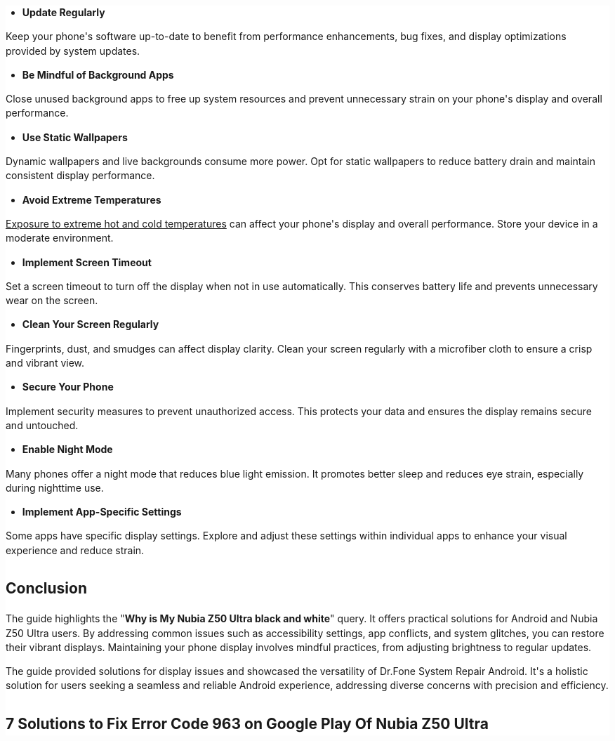 - **Update Regularly**

Keep your phone's software up-to-date to benefit from performance enhancements, bug fixes, and display optimizations provided by system updates.

- **Be Mindful of Background Apps**

Close unused background apps to free up system resources and prevent unnecessary strain on your phone's display and overall performance.

- **Use Static Wallpapers**

Dynamic wallpapers and live backgrounds consume more power. Opt for static wallpapers to reduce battery drain and maintain consistent display performance.

- **Avoid Extreme Temperatures**

[Exposure to extreme hot and cold temperatures](https://drfone.wondershare.com/device-diagnostics/how-to-check-and-monitor-iphone-temprature.html) can affect your phone's display and overall performance. Store your device in a moderate environment.

- **Implement Screen Timeout**

Set a screen timeout to turn off the display when not in use automatically. This conserves battery life and prevents unnecessary wear on the screen.

- **Clean Your Screen Regularly**

Fingerprints, dust, and smudges can affect display clarity. Clean your screen regularly with a microfiber cloth to ensure a crisp and vibrant view.

- **Secure Your Phone**

Implement security measures to prevent unauthorized access. This protects your data and ensures the display remains secure and untouched.

- **Enable Night Mode**

Many phones offer a night mode that reduces blue light emission. It promotes better sleep and reduces eye strain, especially during nighttime use.

- **Implement App-Specific Settings**

Some apps have specific display settings. Explore and adjust these settings within individual apps to enhance your visual experience and reduce strain.

## Conclusion

The guide highlights the "**Why is My Nubia Z50 Ultra black and white**" query. It offers practical solutions for Android and Nubia Z50 Ultra users. By addressing common issues such as accessibility settings, app conflicts, and system glitches, you can restore their vibrant displays. Maintaining your phone display involves mindful practices, from adjusting brightness to regular updates.

The guide provided solutions for display issues and showcased the versatility of Dr.Fone System Repair Android. It's a holistic solution for users seeking a seamless and reliable Android experience, addressing diverse concerns with precision and efficiency.

## 7 Solutions to Fix Error Code 963 on Google Play Of Nubia Z50 Ultra
